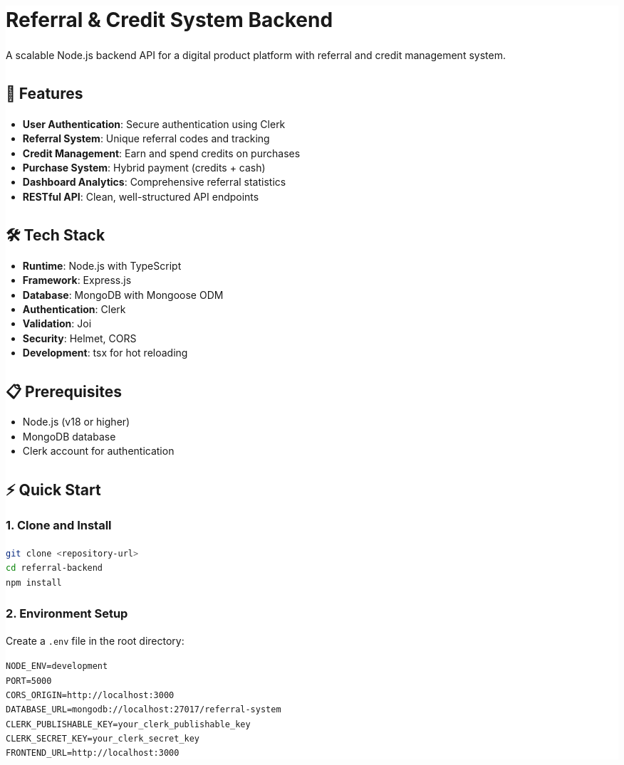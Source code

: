 # Referral & Credit System Backend

A scalable Node.js backend API for a digital product platform with referral and credit management system.

## 🚀 Features

- **User Authentication**: Secure authentication using Clerk
- **Referral System**: Unique referral codes and tracking
- **Credit Management**: Earn and spend credits on purchases
- **Purchase System**: Hybrid payment (credits + cash)
- **Dashboard Analytics**: Comprehensive referral statistics
- **RESTful API**: Clean, well-structured API endpoints

## 🛠 Tech Stack

- **Runtime**: Node.js with TypeScript
- **Framework**: Express.js
- **Database**: MongoDB with Mongoose ODM
- **Authentication**: Clerk
- **Validation**: Joi
- **Security**: Helmet, CORS
- **Development**: tsx for hot reloading

## 📋 Prerequisites

- Node.js (v18 or higher)
- MongoDB database
- Clerk account for authentication

## ⚡ Quick Start

### 1. Clone and Install

```bash
git clone <repository-url>
cd referral-backend
npm install
```

### 2. Environment Setup

Create a `.env` file in the root directory:

```env
NODE_ENV=development
PORT=5000
CORS_ORIGIN=http://localhost:3000
DATABASE_URL=mongodb://localhost:27017/referral-system
CLERK_PUBLISHABLE_KEY=your_clerk_publishable_key
CLERK_SECRET_KEY=your_clerk_secret_key
FRONTEND_URL=http://localhost:3000
```
